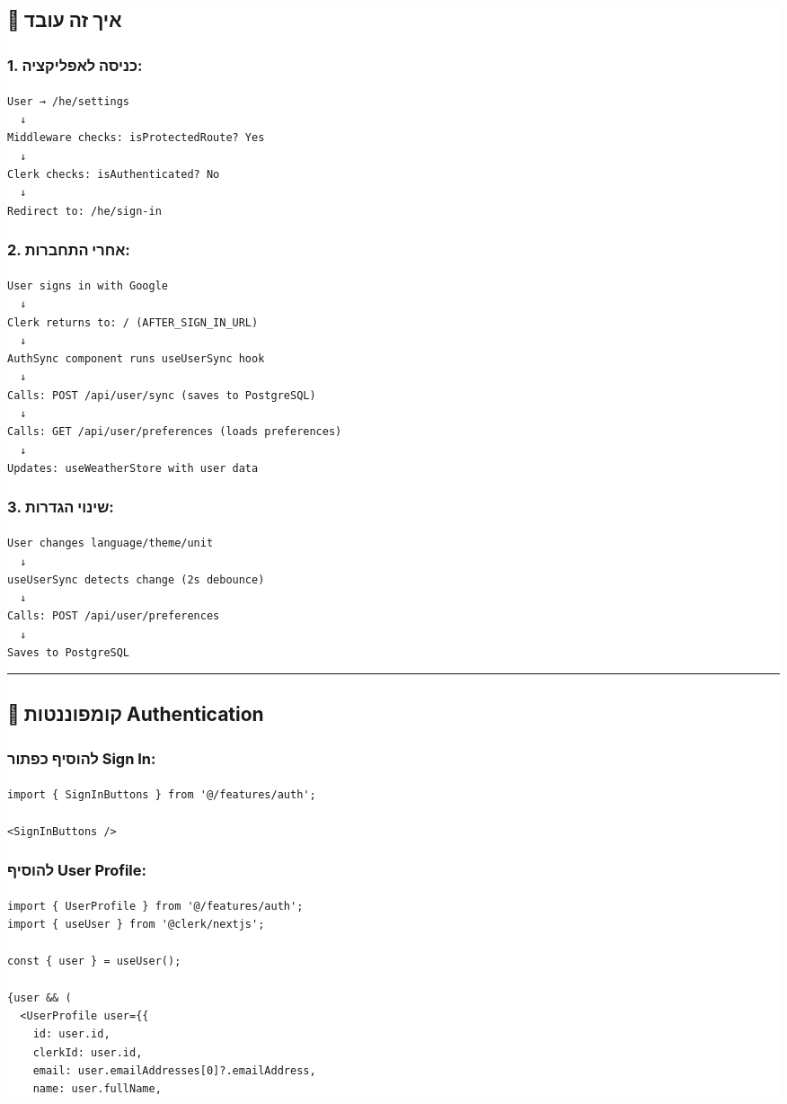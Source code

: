 ## 🔄 איך זה עובד

### 1. **כניסה לאפליקציה:**
```
User → /he/settings
  ↓
Middleware checks: isProtectedRoute? Yes
  ↓
Clerk checks: isAuthenticated? No
  ↓
Redirect to: /he/sign-in
```

### 2. **אחרי התחברות:**
```
User signs in with Google
  ↓
Clerk returns to: / (AFTER_SIGN_IN_URL)
  ↓
AuthSync component runs useUserSync hook
  ↓
Calls: POST /api/user/sync (saves to PostgreSQL)
  ↓
Calls: GET /api/user/preferences (loads preferences)
  ↓
Updates: useWeatherStore with user data
```

### 3. **שינוי הגדרות:**
```
User changes language/theme/unit
  ↓
useUserSync detects change (2s debounce)
  ↓
Calls: POST /api/user/preferences
  ↓
Saves to PostgreSQL
```

---

## 🎯 קומפוננטות Authentication

### להוסיף כפתור Sign In:
```tsx
import { SignInButtons } from '@/features/auth';

<SignInButtons />
```

### להוסיף User Profile:
```tsx
import { UserProfile } from '@/features/auth';
import { useUser } from '@clerk/nextjs';

const { user } = useUser();

{user && (
  <UserProfile user={{
    id: user.id,
    clerkId: user.id,
    email: user.emailAddresses[0]?.emailAddress,
    name: user.fullName,
```